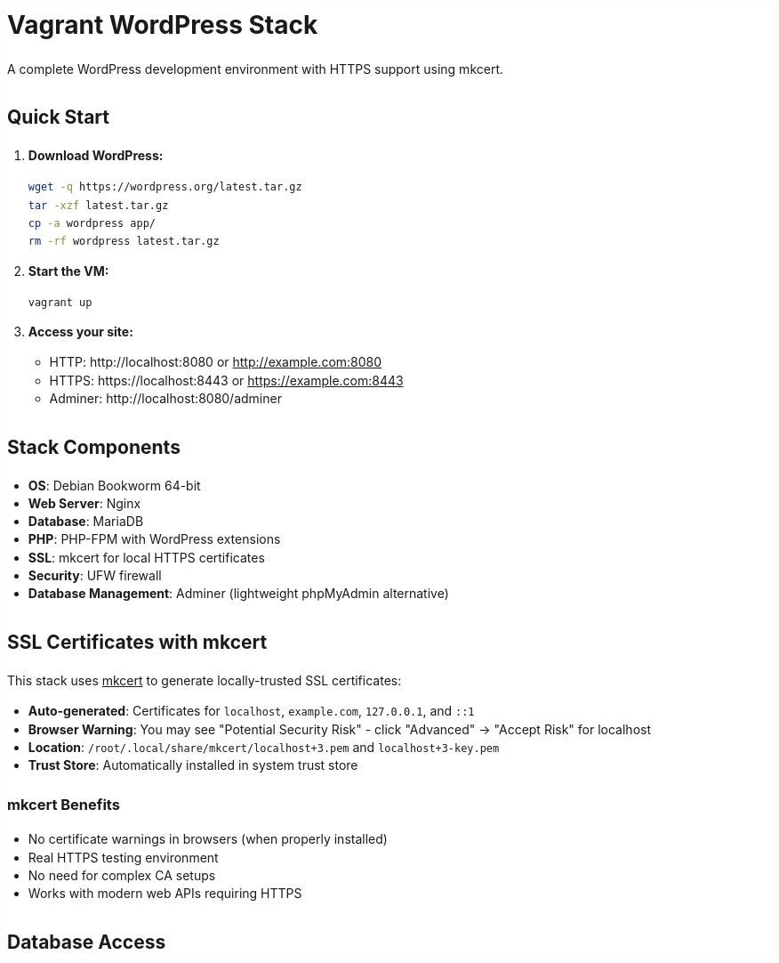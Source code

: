 # Vagrant WordPress Stack

A complete WordPress development environment with HTTPS support using mkcert.

## Quick Start

1. **Download WordPress:**
   ```bash
   wget -q https://wordpress.org/latest.tar.gz
   tar -xzf latest.tar.gz
   cp -a wordpress app/
   rm -rf wordpress latest.tar.gz
   ```

2. **Start the VM:**
   ```bash
   vagrant up
   ```

3. **Access your site:**
   - HTTP: http://localhost:8080 or http://example.com:8080
   - HTTPS: https://localhost:8443 or https://example.com:8443
   - Adminer: http://localhost:8080/adminer

## Stack Components

- **OS**: Debian Bookworm 64-bit
- **Web Server**: Nginx
- **Database**: MariaDB
- **PHP**: PHP-FPM with WordPress extensions
- **SSL**: mkcert for local HTTPS certificates
- **Security**: UFW firewall
- **Database Management**: Adminer (lightweight phpMyAdmin alternative)

## SSL Certificates with mkcert

This stack uses [mkcert](https://github.com/FiloSottile/mkcert) to generate locally-trusted SSL certificates:

- **Auto-generated**: Certificates for `localhost`, `example.com`, `127.0.0.1`, and `::1`
- **Browser Warning**: You may see "Potential Security Risk" - click "Advanced" → "Accept Risk" for localhost
- **Location**: `/root/.local/share/mkcert/localhost+3.pem` and `localhost+3-key.pem`
- **Trust Store**: Automatically installed in system trust store

### mkcert Benefits
- No certificate warnings in browsers (when properly installed)
- Real HTTPS testing environment
- No need for complex CA setups
- Works with modern web APIs requiring HTTPS

## Database Access
